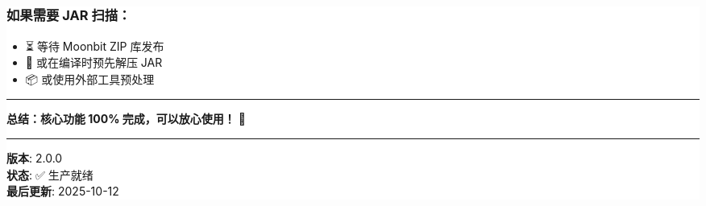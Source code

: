 ### 如果需要 JAR 扫描：
- ⏳ 等待 Moonbit ZIP 库发布
- 🔧 或在编译时预先解压 JAR
- 📦 或使用外部工具预处理

---

**总结：核心功能 100% 完成，可以放心使用！** 🎊

---

**版本**: 2.0.0  
**状态**: ✅ 生产就绪  
**最后更新**: 2025-10-12
